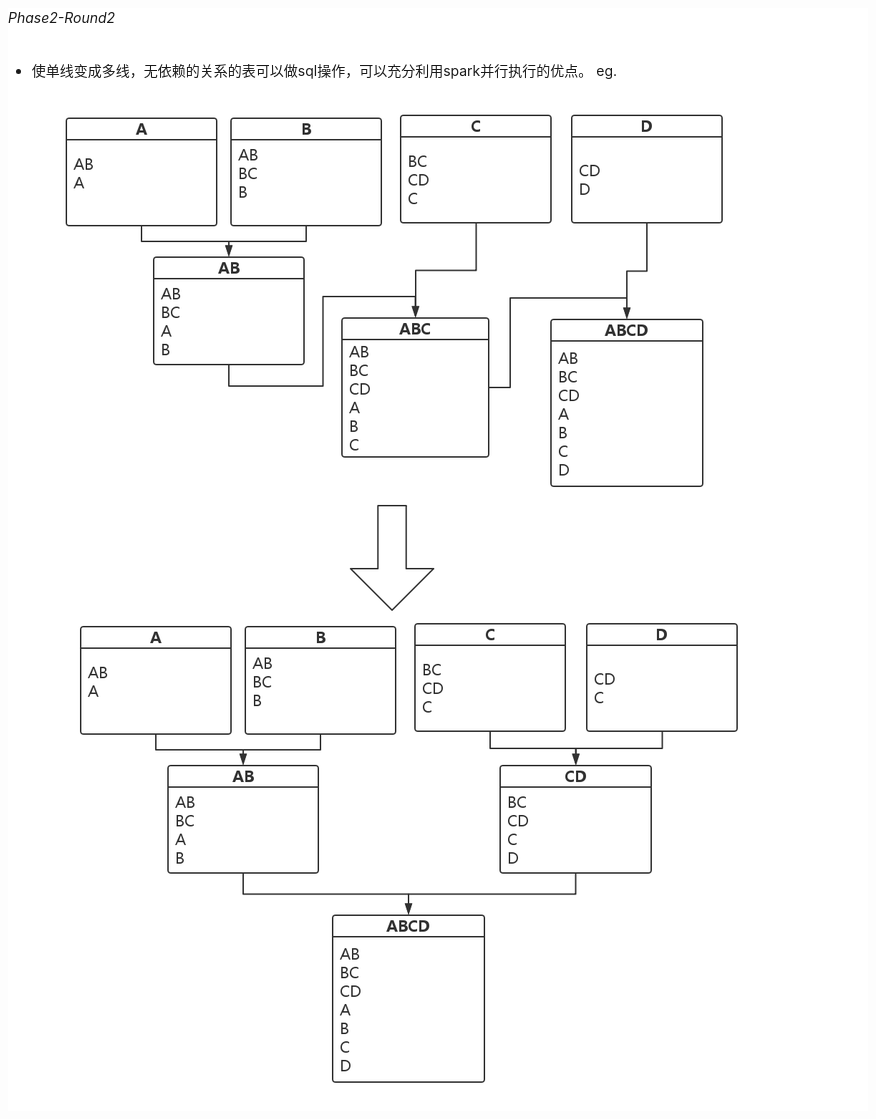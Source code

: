 ###### Phase2-Round2 ######
- 使单线变成多线，无依赖的关系的表可以做sql操作，可以充分利用spark并行执行的优点。 eg.
![](image/parall.png)
